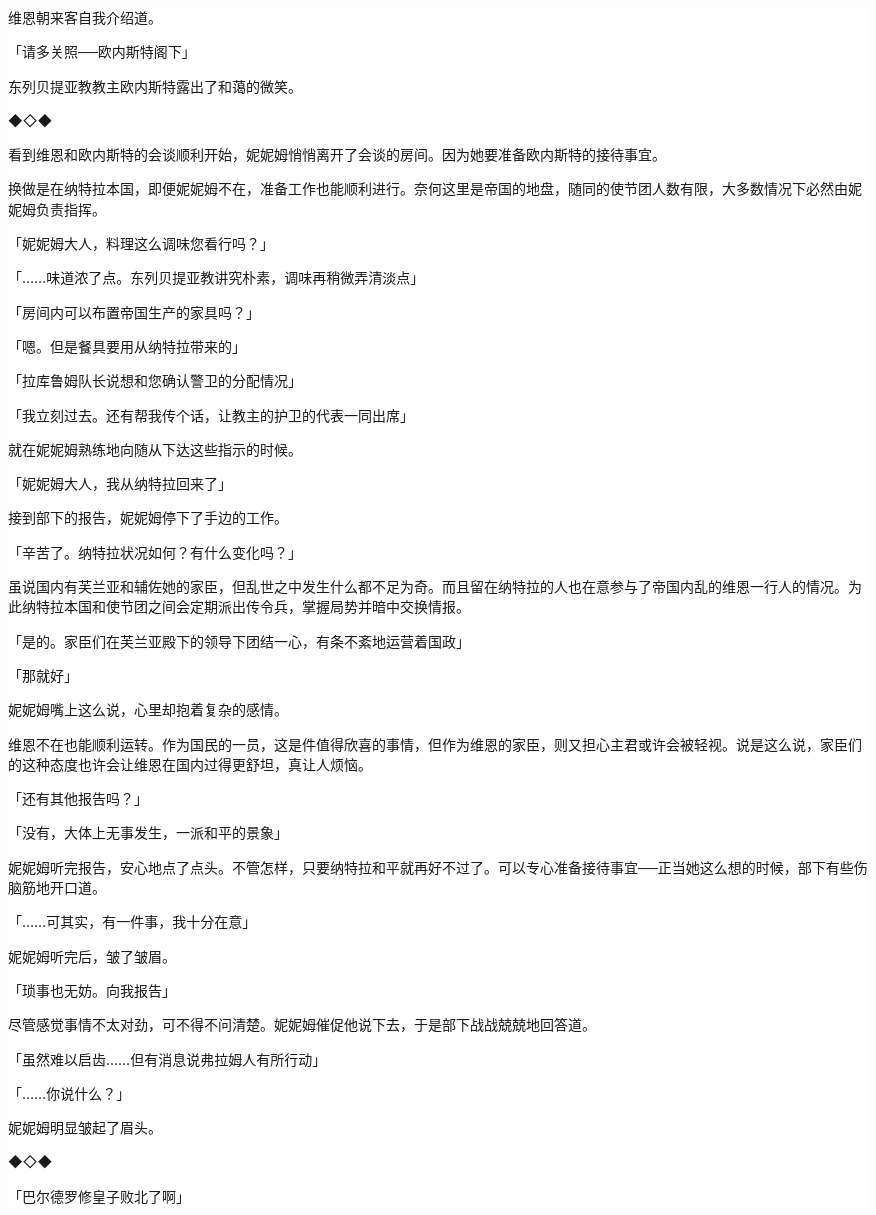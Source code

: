 维恩朝来客自我介绍道。

「请多关照──欧内斯特阁下」

东列贝提亚教教主欧内斯特露出了和蔼的微笑。

◆◇◆

看到维恩和欧内斯特的会谈顺利开始，妮妮姆悄悄离开了会谈的房间。因为她要准备欧内斯特的接待事宜。

换做是在纳特拉本国，即便妮妮姆不在，准备工作也能顺利进行。奈何这里是帝国的地盘，随同的使节团人数有限，大多数情况下必然由妮妮姆负责指挥。

「妮妮姆大人，料理这么调味您看行吗？」

「……味道浓了点。东列贝提亚教讲究朴素，调味再稍微弄清淡点」

「房间内可以布置帝国生产的家具吗？」

「嗯。但是餐具要用从纳特拉带来的」

「拉库鲁姆队长说想和您确认警卫的分配情况」

「我立刻过去。还有帮我传个话，让教主的护卫的代表一同出席」

就在妮妮姆熟练地向随从下达这些指示的时候。

「妮妮姆大人，我从纳特拉回来了」

接到部下的报告，妮妮姆停下了手边的工作。

「辛苦了。纳特拉状况如何？有什么变化吗？」

虽说国内有芙兰亚和辅佐她的家臣，但乱世之中发生什么都不足为奇。而且留在纳特拉的人也在意参与了帝国内乱的维恩一行人的情况。为此纳特拉本国和使节团之间会定期派出传令兵，掌握局势并暗中交换情报。

「是的。家臣们在芙兰亚殿下的领导下团结一心，有条不紊地运营着国政」

「那就好」

妮妮姆嘴上这么说，心里却抱着复杂的感情。

维恩不在也能顺利运转。作为国民的一员，这是件值得欣喜的事情，但作为维恩的家臣，则又担心主君或许会被轻视。说是这么说，家臣们的这种态度也许会让维恩在国内过得更舒坦，真让人烦恼。

「还有其他报告吗？」

「没有，大体上无事发生，一派和平的景象」

妮妮姆听完报告，安心地点了点头。不管怎样，只要纳特拉和平就再好不过了。可以专心准备接待事宜──正当她这么想的时候，部下有些伤脑筋地开口道。

「……可其实，有一件事，我十分在意」

妮妮姆听完后，皱了皱眉。

「琐事也无妨。向我报告」

尽管感觉事情不太对劲，可不得不问清楚。妮妮姆催促他说下去，于是部下战战兢兢地回答道。

「虽然难以启齿……但有消息说弗拉姆人有所行动」

「……你说什么？」

妮妮姆明显皱起了眉头。

◆◇◆

「巴尔德罗修皇子败北了啊」
